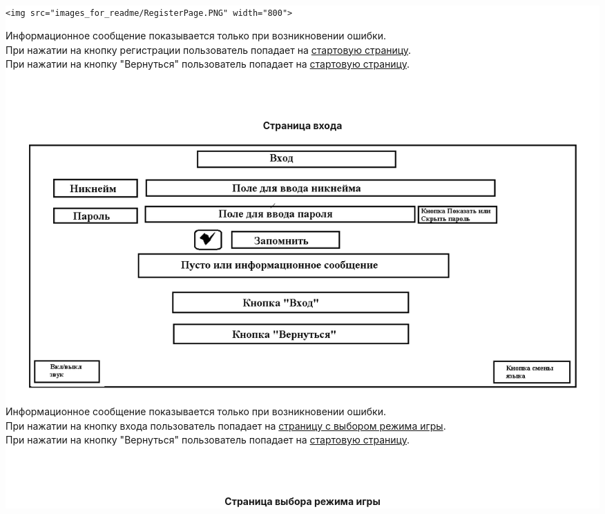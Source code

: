     <img src="images_for_readme/RegisterPage.PNG" width="800">

Информационное сообщение показывается только при возникновении ошибки.  
При нажатии на кнопку регистрации пользователь попадает на [стартовую страницу](#1).  
При нажатии на кнопку "Вернуться" пользователь попадает на [стартовую страницу](#1).
</p>
<br><br>
<p id="3" align="Center" style="font-size:14px"><b>Страница входа</b></p>
<p align="Center">
    <img src="images_for_readme/LoginPage.PNG" width="800">

Информационное сообщение показывается только при возникновении ошибки.  
При нажатии на кнопку входа пользователь попадает на [страницу с выбором режима игры](#4).  
При нажатии на кнопку "Вернуться" пользователь попадает на [стартовую страницу](#1).
</p>
<br><br>
<p id="4" align="Center"><b>Страница выбора режима игры</b></p>
